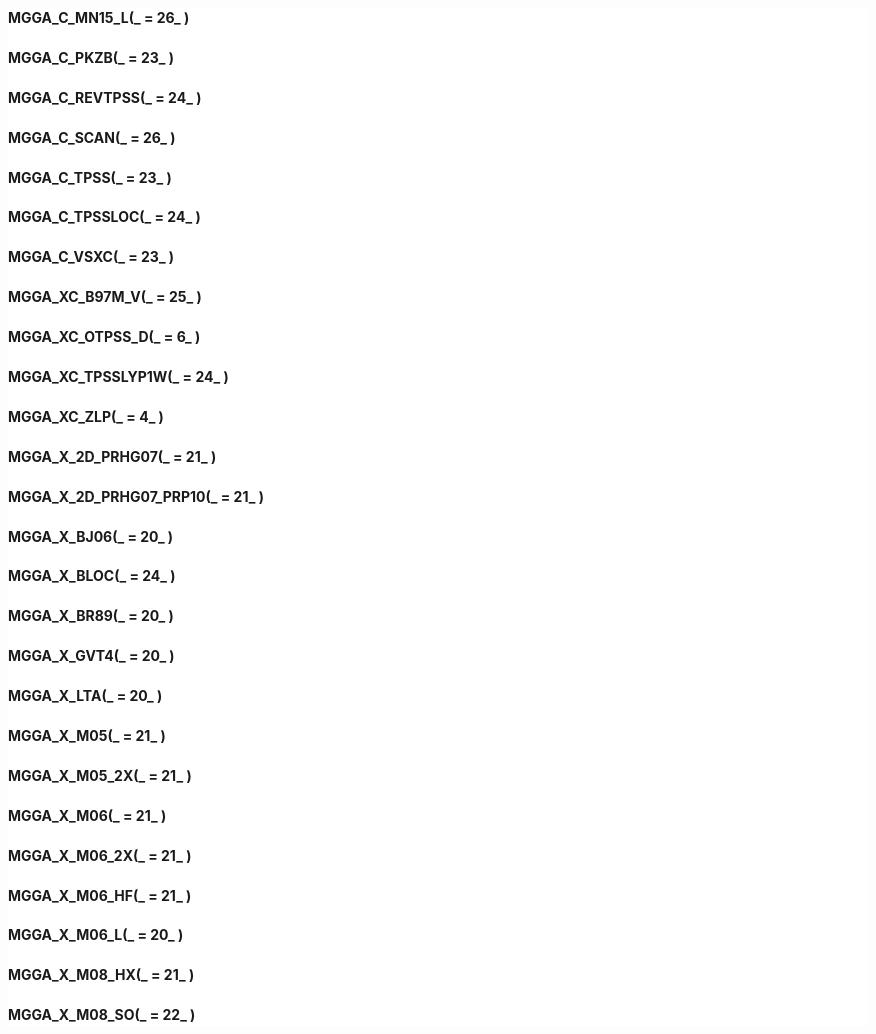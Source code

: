 #### MGGA_C_MN15_L(_ = 26_ )

#### MGGA_C_PKZB(_ = 23_ )

#### MGGA_C_REVTPSS(_ = 24_ )

#### MGGA_C_SCAN(_ = 26_ )

#### MGGA_C_TPSS(_ = 23_ )

#### MGGA_C_TPSSLOC(_ = 24_ )

#### MGGA_C_VSXC(_ = 23_ )

#### MGGA_XC_B97M_V(_ = 25_ )

#### MGGA_XC_OTPSS_D(_ = 6_ )

#### MGGA_XC_TPSSLYP1W(_ = 24_ )

#### MGGA_XC_ZLP(_ = 4_ )

#### MGGA_X_2D_PRHG07(_ = 21_ )

#### MGGA_X_2D_PRHG07_PRP10(_ = 21_ )

#### MGGA_X_BJ06(_ = 20_ )

#### MGGA_X_BLOC(_ = 24_ )

#### MGGA_X_BR89(_ = 20_ )

#### MGGA_X_GVT4(_ = 20_ )

#### MGGA_X_LTA(_ = 20_ )

#### MGGA_X_M05(_ = 21_ )

#### MGGA_X_M05_2X(_ = 21_ )

#### MGGA_X_M06(_ = 21_ )

#### MGGA_X_M06_2X(_ = 21_ )

#### MGGA_X_M06_HF(_ = 21_ )

#### MGGA_X_M06_L(_ = 20_ )

#### MGGA_X_M08_HX(_ = 21_ )

#### MGGA_X_M08_SO(_ = 22_ )
